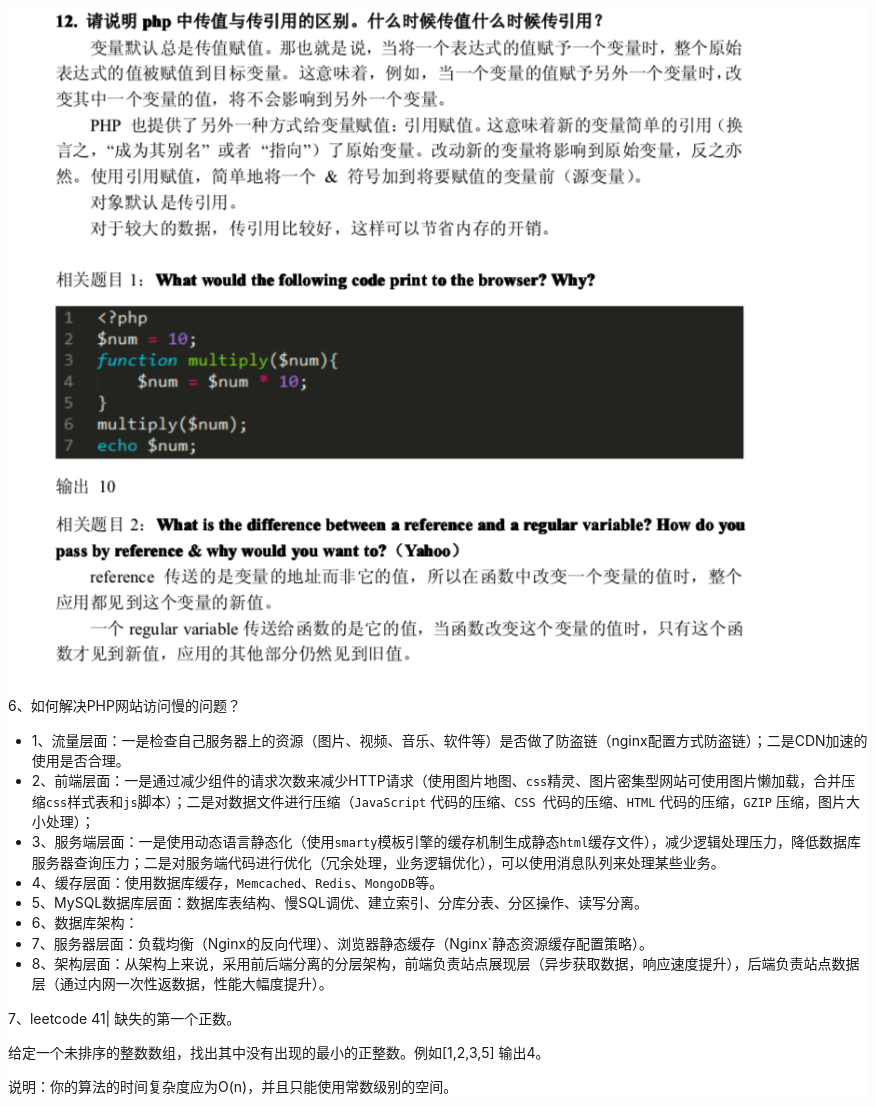 ![image-20210317175140711](系统知识.assets/image-20210317175140711.png)

6、如何解决PHP网站访问慢的问题？

* 1、流量层面：一是检查自己服务器上的资源（图片、视频、音乐、软件等）是否做了防盗链（nginx配置方式防盗链）；二是CDN加速的使用是否合理。
* 2、前端层面：一是通过减少组件的请求次数来减少HTTP请求（使用图片地图、`css`精灵、图片密集型网站可使用图片懒加载，合并压缩`css`样式表和`js`脚本）；二是对数据文件进行压缩（`JavaScript` 代码的压缩、`CSS `代码的压缩、`HTML` 代码的压缩，`GZIP` 压缩，图片大小处理）；
* 3、服务端层面：一是使用动态语言静态化（使用`smarty`模板引擎的缓存机制生成静态`html`缓存文件），减少逻辑处理压力，降低数据库服务器查询压力；二是对服务端代码进行优化（冗余处理，业务逻辑优化），可以使用消息队列来处理某些业务。
* 4、缓存层面：使用数据库缓存，`Memcached`、`Redis`、`MongoDB`等。
* 5、MySQL数据库层面：数据库表结构、慢SQL调优、建立索引、分库分表、分区操作、读写分离。
* 6、数据库架构：
* 7、服务器层面：负载均衡（Nginx的反向代理）、浏览器静态缓存（Nginx`静态资源缓存配置策略）。
* 8、架构层面：从架构上来说，采用前后端分离的分层架构，前端负责站点展现层（异步获取数据，响应速度提升），后端负责站点数据层（通过内网一次性返数据，性能大幅度提升）。

7、leetcode 41| 缺失的第一个正数。

给定一个未排序的整数数组，找出其中没有出现的最小的正整数。例如[1,2,3,5] 输出4。

说明：你的算法的时间复杂度应为O(n)，并且只能使用常数级别的空间。

